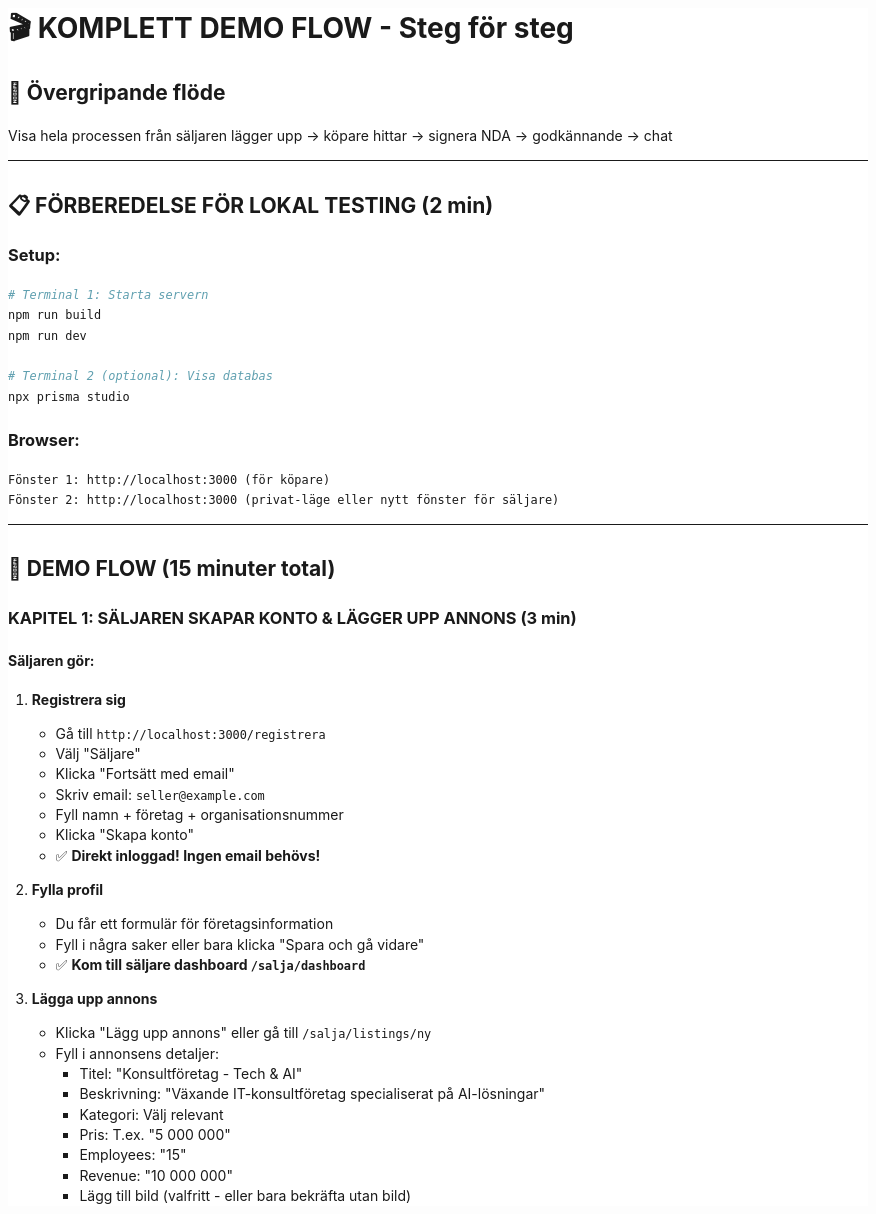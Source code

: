 # 🎬 KOMPLETT DEMO FLOW - Steg för steg

## 🎯 Övergripande flöde
Visa hela processen från säljaren lägger upp → köpare hittar → signera NDA → godkännande → chat

---

## 📋 FÖRBEREDELSE FÖR LOKAL TESTING (2 min)

### **Setup:**

```bash
# Terminal 1: Starta servern
npm run build
npm run dev

# Terminal 2 (optional): Visa databas
npx prisma studio
```

### **Browser:**
```
Fönster 1: http://localhost:3000 (för köpare)
Fönster 2: http://localhost:3000 (privat-läge eller nytt fönster för säljare)
```

---

## 🚀 DEMO FLOW (15 minuter total)

### **KAPITEL 1: SÄLJAREN SKAPAR KONTO & LÄGGER UPP ANNONS (3 min)**

#### Säljaren gör:

1. **Registrera sig**
   - Gå till `http://localhost:3000/registrera`
   - Välj "Säljare"
   - Klicka "Fortsätt med email"
   - Skriv email: `seller@example.com`
   - Fyll namn + företag + organisationsnummer
   - Klicka "Skapa konto"
   - ✅ **Direkt inloggad! Ingen email behövs!**

2. **Fylla profil**
   - Du får ett formulär för företagsinformation
   - Fyll i några saker eller bara klicka "Spara och gå vidare"
   - ✅ **Kom till säljare dashboard `/salja/dashboard`**

3. **Lägga upp annons**
   - Klicka "Lägg upp annons" eller gå till `/salja/listings/ny`
   - Fyll i annonsens detaljer:
     - Titel: "Konsultföretag - Tech & AI"
     - Beskrivning: "Växande IT-konsultföretag specialiserat på AI-lösningar"
     - Kategori: Välj relevant
     - Pris: T.ex. "5 000 000"
     - Employees: "15"
     - Revenue: "10 000 000"
     - Lägg till bild (valfritt - eller bara bekräfta utan bild)
   